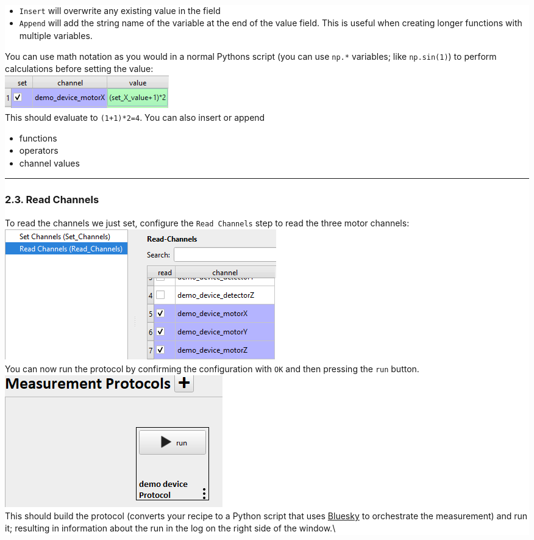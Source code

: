 - `Insert` will overwrite any existing value in the field 
- `Append` will add the string name of the variable at the end of the value field. This is useful when creating longer functions with multiple variables.

You can use math notation as you would in a normal Pythons script (you can use `np.*` variables; like `np.sin(1)`) to perform calculations before setting the value:\
![img_22.png](images/img_22.png)\
This should evaluate to `(1+1)*2=4`. You can also insert or append 
- functions
- operators 
- channel values

---

### 2.3. Read Channels
To read the channels we just set,  configure the `Read Channels` step to read the three motor channels:\
![img_23.png](images/img_23.png)\
You can now run the protocol by confirming the configuration with `OK` and then pressing the `run` button.\
![img_24.png](images/img_24.png)\
This should build the protocol (converts your recipe to a Python script that uses [Bluesky](https://blueskyproject.io/) to orchestrate the measurement) and run it; resulting in information about the run in the log on the right side of the window.\